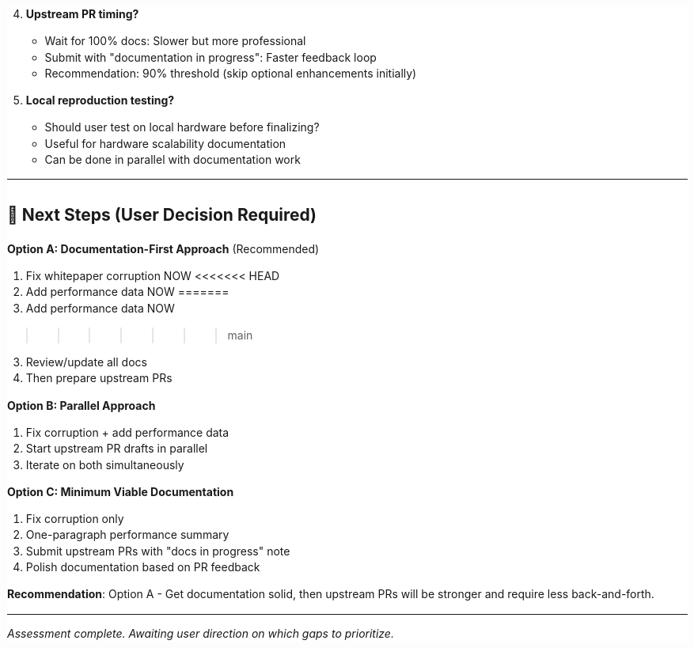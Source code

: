 4. **Upstream PR timing?**
   - Wait for 100% docs: Slower but more professional
   - Submit with "documentation in progress": Faster feedback loop
   - Recommendation: 90% threshold (skip optional enhancements initially)

5. **Local reproduction testing?**
   - Should user test on local hardware before finalizing?
   - Useful for hardware scalability documentation
   - Can be done in parallel with documentation work

---

## 🚀 Next Steps (User Decision Required)

**Option A: Documentation-First Approach** (Recommended)
1. Fix whitepaper corruption NOW
<<<<<<< HEAD
2. Add performance data NOW
=======
2. Add performance data NOW  
>>>>>>> main
3. Review/update all docs
4. Then prepare upstream PRs

**Option B: Parallel Approach**
1. Fix corruption + add performance data
2. Start upstream PR drafts in parallel
3. Iterate on both simultaneously

**Option C: Minimum Viable Documentation**
1. Fix corruption only
2. One-paragraph performance summary
3. Submit upstream PRs with "docs in progress" note
4. Polish documentation based on PR feedback

**Recommendation**: Option A - Get documentation solid, then upstream PRs will be stronger and require less back-and-forth.

---

*Assessment complete. Awaiting user direction on which gaps to prioritize.*
